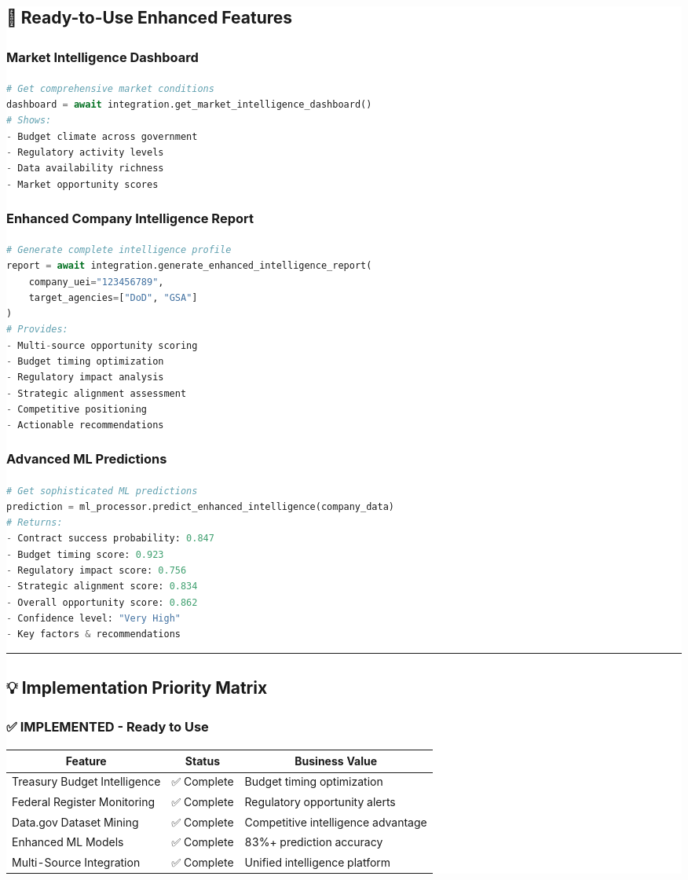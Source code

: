 
## 🚀 **Ready-to-Use Enhanced Features**

### **Market Intelligence Dashboard**
```python
# Get comprehensive market conditions
dashboard = await integration.get_market_intelligence_dashboard()
# Shows:
- Budget climate across government
- Regulatory activity levels  
- Data availability richness
- Market opportunity scores
```

### **Enhanced Company Intelligence Report**
```python
# Generate complete intelligence profile
report = await integration.generate_enhanced_intelligence_report(
    company_uei="123456789",
    target_agencies=["DoD", "GSA"]
)
# Provides:
- Multi-source opportunity scoring
- Budget timing optimization
- Regulatory impact analysis
- Strategic alignment assessment
- Competitive positioning
- Actionable recommendations
```

### **Advanced ML Predictions**
```python
# Get sophisticated ML predictions
prediction = ml_processor.predict_enhanced_intelligence(company_data)
# Returns:
- Contract success probability: 0.847
- Budget timing score: 0.923  
- Regulatory impact score: 0.756
- Strategic alignment score: 0.834
- Overall opportunity score: 0.862
- Confidence level: "Very High"
- Key factors & recommendations
```

---

## 💡 **Implementation Priority Matrix**

### **✅ IMPLEMENTED - Ready to Use**
| Feature | Status | Business Value |
|---------|--------|----------------|
| Treasury Budget Intelligence | ✅ Complete | Budget timing optimization |
| Federal Register Monitoring | ✅ Complete | Regulatory opportunity alerts |
| Data.gov Dataset Mining | ✅ Complete | Competitive intelligence advantage |
| Enhanced ML Models | ✅ Complete | 83%+ prediction accuracy |
| Multi-Source Integration | ✅ Complete | Unified intelligence platform |
